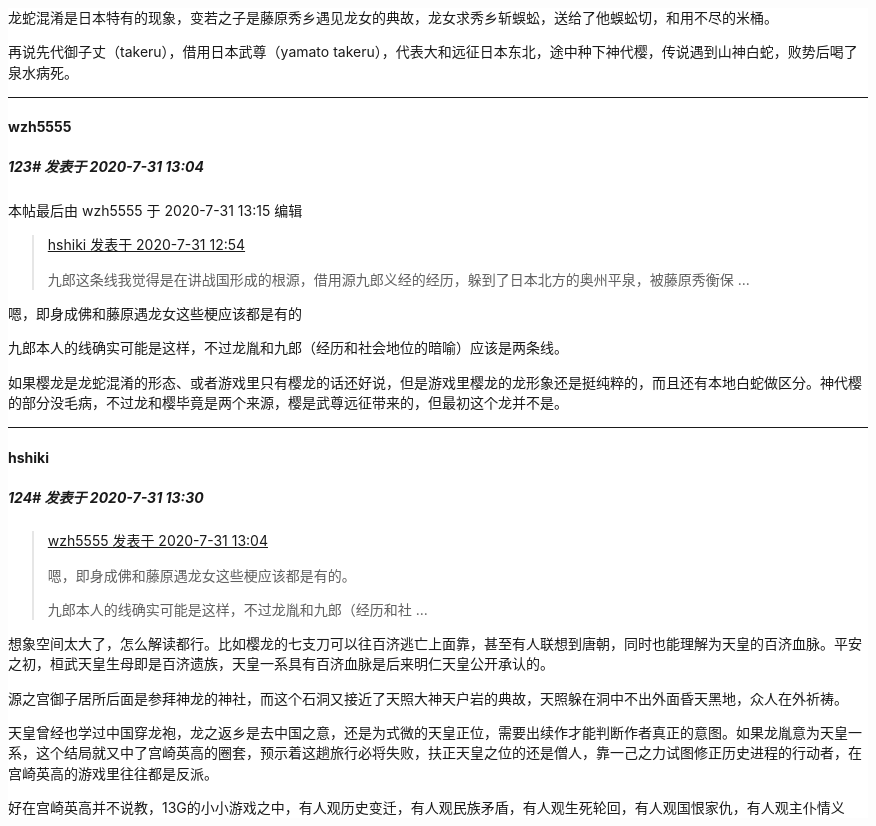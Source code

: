
龙蛇混淆是日本特有的现象，变若之子是藤原秀乡遇见龙女的典故，龙女求秀乡斩蜈蚣，送给了他蜈蚣切，和用不尽的米桶。


再说先代御子丈（takeru），借用日本武尊（yamato takeru），代表大和远征日本东北，途中种下神代樱，传说遇到山神白蛇，败势后喝了泉水病死。







*****

####  wzh5555  
##### 123#       发表于 2020-7-31 13:04



 本帖最后由 wzh5555 于 2020-7-31 13:15 编辑 
<blockquote><a href="httphttps://bbs.saraba1st.com/2b/forum.php?mod=redirect&amp;goto=findpost&amp;pid=48271048&amp;ptid=1952332" target="_blank">hshiki 发表于 2020-7-31 12:54</a>

九郎这条线我觉得是在讲战国形成的根源，借用源九郎义经的经历，躲到了日本北方的奥州平泉，被藤原秀衡保 ...</blockquote>
嗯，即身成佛和藤原遇龙女这些梗应该都是有的


九郎本人的线确实可能是这样，不过龙胤和九郎（经历和社会地位的暗喻）应该是两条线。


如果樱龙是龙蛇混淆的形态、或者游戏里只有樱龙的话还好说，但是游戏里樱龙的龙形象还是挺纯粹的，而且还有本地白蛇做区分。神代樱的部分没毛病，不过龙和樱毕竟是两个来源，樱是武尊远征带来的，但最初这个龙并不是。










*****

####  hshiki  
##### 124#       发表于 2020-7-31 13:30



<blockquote><a href="httphttps://bbs.saraba1st.com/2b/forum.php?mod=redirect&amp;goto=findpost&amp;pid=48271158&amp;ptid=1952332" target="_blank">wzh5555 发表于 2020-7-31 13:04</a>

嗯，即身成佛和藤原遇龙女这些梗应该都是有的。


九郎本人的线确实可能是这样，不过龙胤和九郎（经历和社 ...</blockquote>
想象空间太大了，怎么解读都行。比如樱龙的七支刀可以往百济逃亡上面靠，甚至有人联想到唐朝，同时也能理解为天皇的百济血脉。平安之初，桓武天皇生母即是百济遗族，天皇一系具有百济血脉是后来明仁天皇公开承认的。


源之宫御子居所后面是参拜神龙的神社，而这个石洞又接近了天照大神天户岩的典故，天照躲在洞中不出外面昏天黑地，众人在外祈祷。


天皇曾经也学过中国穿龙袍，龙之返乡是去中国之意，还是为式微的天皇正位，需要出续作才能判断作者真正的意图。如果龙胤意为天皇一系，这个结局就又中了宫崎英高的圈套，预示着这趟旅行必将失败，扶正天皇之位的还是僧人，靠一己之力试图修正历史进程的行动者，在宫崎英高的游戏里往往都是反派。


好在宫崎英高并不说教，13G的小小游戏之中，有人观历史变迁，有人观民族矛盾，有人观生死轮回，有人观国恨家仇，有人观主仆情义
